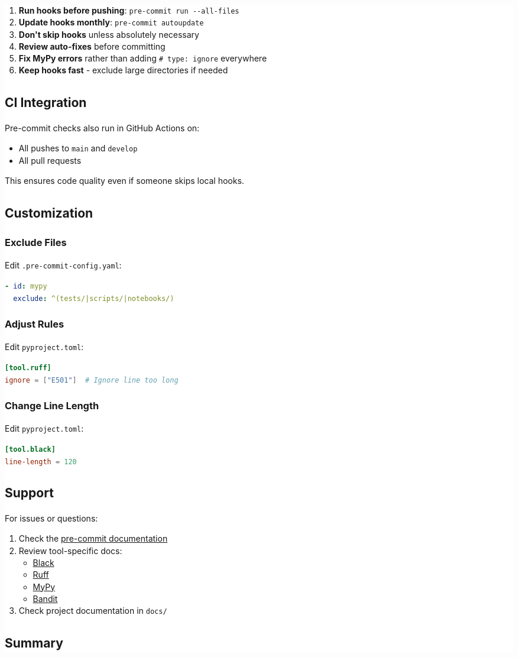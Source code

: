 1. **Run hooks before pushing**: `pre-commit run --all-files`
2. **Update hooks monthly**: `pre-commit autoupdate`
3. **Don't skip hooks** unless absolutely necessary
4. **Review auto-fixes** before committing
5. **Fix MyPy errors** rather than adding `# type: ignore` everywhere
6. **Keep hooks fast** - exclude large directories if needed

## CI Integration

Pre-commit checks also run in GitHub Actions on:
- All pushes to `main` and `develop`
- All pull requests

This ensures code quality even if someone skips local hooks.

## Customization

### Exclude Files

Edit `.pre-commit-config.yaml`:
```yaml
- id: mypy
  exclude: ^(tests/|scripts/|notebooks/)
```

### Adjust Rules

Edit `pyproject.toml`:
```toml
[tool.ruff]
ignore = ["E501"]  # Ignore line too long
```

### Change Line Length

Edit `pyproject.toml`:
```toml
[tool.black]
line-length = 120
```

## Support

For issues or questions:
1. Check the [pre-commit documentation](https://pre-commit.com)
2. Review tool-specific docs:
   - [Black](https://black.readthedocs.io/)
   - [Ruff](https://docs.astral.sh/ruff/)
   - [MyPy](https://mypy.readthedocs.io/)
   - [Bandit](https://bandit.readthedocs.io/)
3. Check project documentation in `docs/`

## Summary
